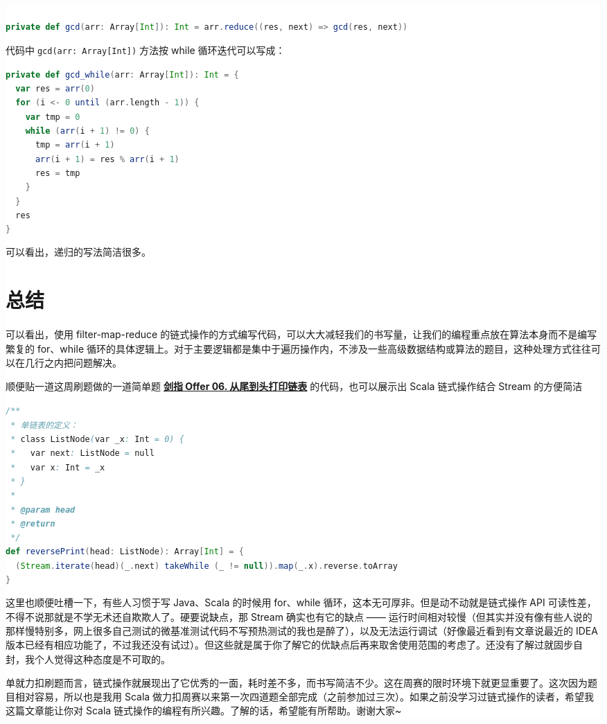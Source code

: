 ```scala

private def gcd(arr: Array[Int]): Int = arr.reduce((res, next) => gcd(res, next))
```

代码中 `gcd(arr: Array[Int])` 方法按 while 循环迭代可以写成：

```scala
private def gcd_while(arr: Array[Int]): Int = {
  var res = arr(0)
  for (i <- 0 until (arr.length - 1)) {
    var tmp = 0
    while (arr(i + 1) != 0) {
      tmp = arr(i + 1)
      arr(i + 1) = res % arr(i + 1)
      res = tmp
    }
  }
  res
}
```

可以看出，递归的写法简洁很多。

# 总结

可以看出，使用 filter-map-reduce 的链式操作的方式编写代码，可以大大减轻我们的书写量，让我们的编程重点放在算法本身而不是编写繁复的 for、while 循环的具体逻辑上。对于主要逻辑都是集中于遍历操作内，不涉及一些高级数据结构或算法的题目，这种处理方式往往可以在几行之内把问题解决。

顺便贴一道这周刷题做的一道简单题 **[剑指 Offer 06. 从尾到头打印链表](https://leetcode.cn/problems/cong-wei-dao-tou-da-yin-lian-biao-lcof/)** 的代码，也可以展示出 Scala 链式操作结合 Stream 的方便简洁

```scala
/**
 * 单链表的定义：
 * class ListNode(var _x: Int = 0) {
 *   var next: ListNode = null
 *   var x: Int = _x
 * }
 *
 * @param head
 * @return
 */
def reversePrint(head: ListNode): Array[Int] = {
  (Stream.iterate(head)(_.next) takeWhile (_ != null)).map(_.x).reverse.toArray
}
```

这里也顺便吐槽一下，有些人习惯于写 Java、Scala 的时候用 for、while 循环，这本无可厚非。但是动不动就是链式操作 API 可读性差，不得不说那就是不学无术还自欺欺人了。硬要说缺点，那 Stream 确实也有它的缺点 —— 运行时间相对较慢（但其实并没有像有些人说的那样慢特别多，网上很多自己测试的微基准测试代码不写预热测试的我也是醉了），以及无法运行调试（好像最近看到有文章说最近的 IDEA 版本已经有相应功能了，不过我还没有试过）。但这些就是属于你了解它的优缺点后再来取舍使用范围的考虑了。还没有了解过就固步自封，我个人觉得这种态度是不可取的。

单就力扣刷题而言，链式操作就展现出了它优秀的一面，耗时差不多，而书写简洁不少。这在周赛的限时环境下就更显重要了。这次因为题目相对容易，所以也是我用 Scala 做力扣周赛以来第一次四道题全部完成（之前参加过三次）。如果之前没学习过链式操作的读者，希望我这篇文章能让你对 Scala 链式操作的编程有所兴趣。了解的话，希望能有所帮助。谢谢大家~
